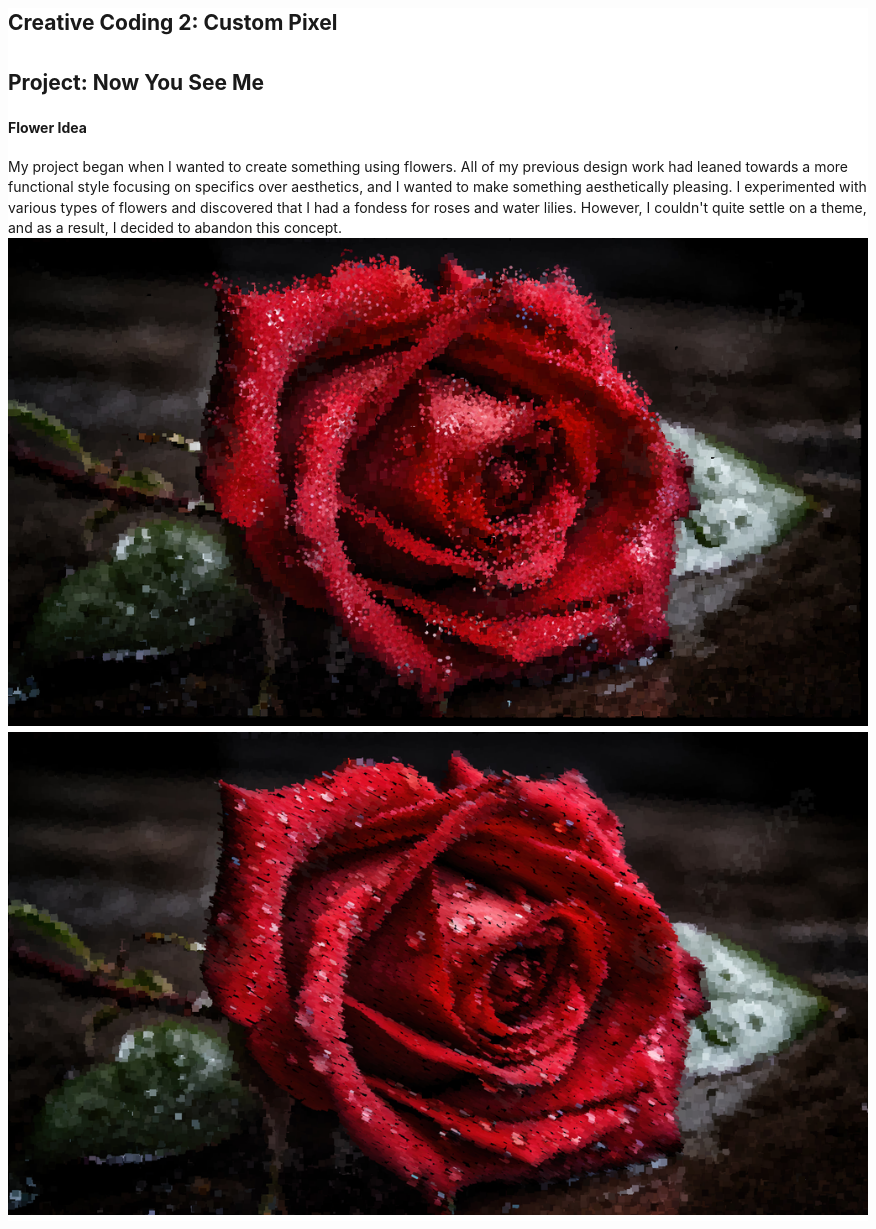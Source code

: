 ## Creative Coding 2: Custom Pixel

## Project: Now You See Me

#### Flower Idea
My project began when I wanted to create something using flowers. All of my previous design work had leaned towards a more functional style focusing on specifics over aesthetics, and I wanted to make something aesthetically pleasing. I experimented with various types of flowers and discovered that I had a fondess for roses and water lilies. However, I couldn't quite settle on a theme, and as a result, I decided to abandon this concept.
![rose_circles](assets/output_rose_circles.png)
![rose](assets/output_rose.png)
